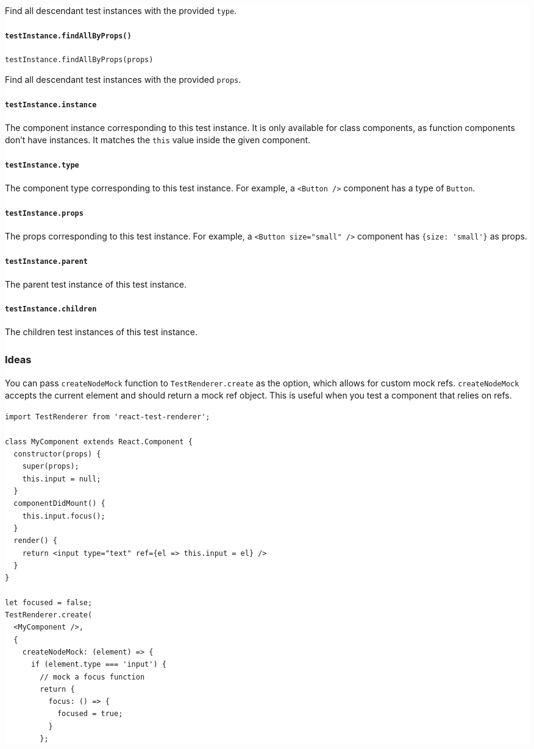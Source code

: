 Find all descendant test instances with the provided `type`.

#### `testInstance.findAllByProps()`

```
testInstance.findAllByProps(props)
```

Find all descendant test instances with the provided `props`.

#### `testInstance.instance`

The component instance corresponding to this test instance. It is only available for class components, as function components don’t have instances. It matches the `this` value inside the given component.

#### `testInstance.type`

The component type corresponding to this test instance. For example, a `<Button />` component has a type of `Button`.

#### `testInstance.props`

The props corresponding to this test instance. For example, a `<Button size="small" />` component has `{size: 'small'}` as props.

#### `testInstance.parent`

The parent test instance of this test instance.

#### `testInstance.children`

The children test instances of this test instance.

### Ideas

You can pass `createNodeMock` function to `TestRenderer.create` as the option, which allows for custom mock refs. `createNodeMock` accepts the current element and should return a mock ref object. This is useful when you test a component that relies on refs.

```
import TestRenderer from 'react-test-renderer';

class MyComponent extends React.Component {
  constructor(props) {
    super(props);
    this.input = null;
  }
  componentDidMount() {
    this.input.focus();
  }
  render() {
    return <input type="text" ref={el => this.input = el} />
  }
}

let focused = false;
TestRenderer.create(
  <MyComponent />,
  {
    createNodeMock: (element) => {
      if (element.type === 'input') {
        // mock a focus function
        return {
          focus: () => {
            focused = true;
          }
        };
```